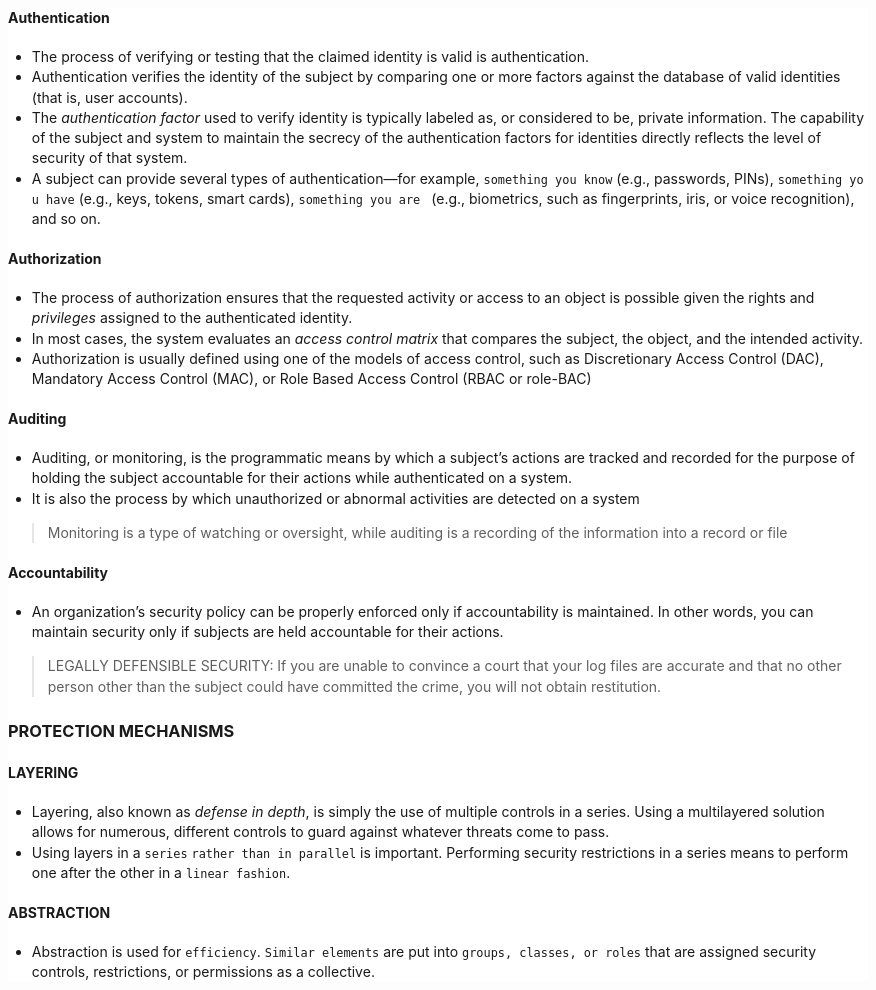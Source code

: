 #### Authentication

* The process of verifying or testing that the claimed identity is valid is authentication.
* Authentication verifies the identity of the subject by comparing one or more factors against the database of valid identities (that is, user accounts).
* The *authentication factor* used to verify identity is typically labeled as, or considered to be, private information. The capability of the subject and system to maintain the secrecy of the authentication factors for identities directly reflects the level of security of that system.
* A subject can provide several types of authentication—for example, `something you know` (e.g., passwords, PINs), `something you have` (e.g., keys, tokens, smart cards), `something you are ` (e.g., biometrics, such as fingerprints, iris, or voice recognition), and so on.

#### Authorization

* The process of authorization ensures that the requested activity or access to an object is possible given the rights and *privileges* assigned to the authenticated identity. 
* In most cases, the system evaluates an *access control matrix* that compares the subject, the object, and the intended activity.
* Authorization is usually defined using one of the models of access control, such as Discretionary Access Control (DAC), Mandatory Access Control (MAC), or Role Based Access Control (RBAC or role-BAC)

#### Auditing

* Auditing, or monitoring, is the programmatic means by which a subject’s actions are tracked and recorded for the purpose of holding the subject accountable for their actions while authenticated on a system.
*  It is also the process by which unauthorized or abnormal activities are detected on a system

> Monitoring is a type of watching or oversight, while auditing is a recording of the information into a record or file

#### Accountability

* An organization’s security policy can be properly enforced only if accountability is maintained. In other words, you can maintain security only if subjects are held accountable for their actions. 

> LEGALLY DEFENSIBLE SECURITY: If you are unable to convince a court that your log files are accurate and that no other person other than the subject could have committed the crime, you will not obtain restitution.

### PROTECTION MECHANISMS

#### LAYERING

* Layering, also known as *defense in depth*, is simply the use of multiple controls in a series. Using a multilayered solution allows for numerous, different controls to guard against whatever threats come to pass.
* Using layers in a `series` `rather than in parallel` is important. Performing security restrictions in a series means to perform one after the other in a `linear fashion`.

#### ABSTRACTION

* Abstraction is used for `efficiency`. `Similar elements` are put into `groups, classes, or roles` that are assigned security controls, restrictions, or permissions as a collective.
